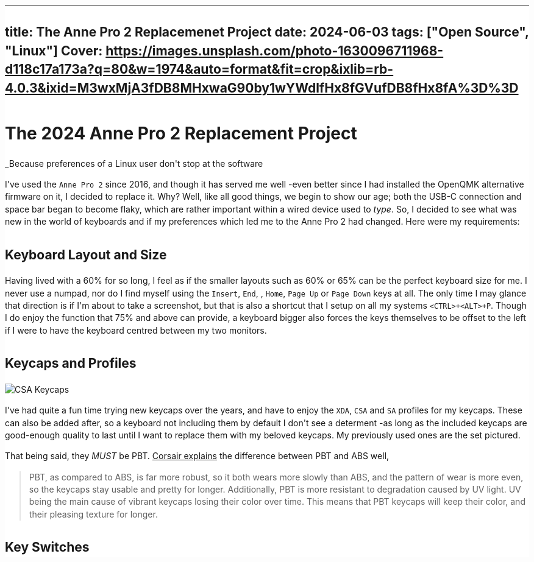
---
title: The Anne Pro 2 Replacemenet Project
date: 2024-06-03
tags: ["Open Source", "Linux"] 
Cover: https://images.unsplash.com/photo-1630096711968-d118c17a173a?q=80&w=1974&auto=format&fit=crop&ixlib=rb-4.0.3&ixid=M3wxMjA3fDB8MHxwaG90by1wYWdlfHx8fGVufDB8fHx8fA%3D%3D
---


# The 2024 Anne Pro 2 Replacement Project

_Because preferences of a Linux user don't stop at the software

I've used the `Anne Pro 2` since 2016, and though it has served me well -even better since I had installed the OpenQMK alternative firmware on it, I decided to replace it. Why? Well, like all good things, we begin to show our age;  both the USB-C connection and space bar began to become flaky, which are rather important within a wired device used to _type_. So, I decided to see what was new in the world of keyboards and if my preferences which led me to the Anne Pro 2 had changed. Here were my requirements:

## Keyboard Layout and Size

Having lived with a 60% for so long, I feel as if the smaller layouts such as 60% or 65% can be the perfect keyboard size for me. I never use a numpad, nor do I find myself using the `Insert`, `End`, , `Home`, `Page Up` or `Page Down` keys at all. The only time I may glance that direction is if I'm about to take a screenshot, but that is also a shortcut that I setup on all my systems `<CTRL>+<ALT>+P`. Though I do enjoy the function that 75% and above can provide, a keyboard bigger also forces the keys themselves to be offset to the left if I were to have the keyboard centred between my two monitors. 

## Keycaps and Profiles

![CSA Keycaps](https://m.media-amazon.com/images/S/aplus-media-library-service-media/b04c60d9-9c5e-491d-9b02-a4c62abd92d6.__CR0,0,1464,600_PT0_SX1464_V1___.jpg)

I've had quite a fun time trying new keycaps over the years, and have to enjoy the  `XDA`, `CSA` and `SA` profiles for my keycaps. These can also be added after, so a keyboard not including them by default I don't see a determent -as long as the included keycaps are good-enough quality to last until I want to replace them with my beloved keycaps.  My previously used ones are the set pictured.

That being said, they _MUST_ be PBT.  [Corsair explains](https://www.corsair.com/us/en/explorer/gamer/keyboards/abs-vs-pbt-keycaps/#:~:text=PBT%2C%20as%20compared%20to%20ABS,losing%20their%20color%20over%20time.) the difference between PBT and ABS well,

> PBT, as compared to ABS, is far more robust, so it both wears more slowly than ABS, and the pattern of wear is more even, so the keycaps stay usable and pretty for longer. Additionally, PBT is more resistant to degradation caused by UV light. UV being the main cause of vibrant keycaps losing their color over time. This means that PBT keycaps will keep their color, and their pleasing texture for longer.

## Key Switches
